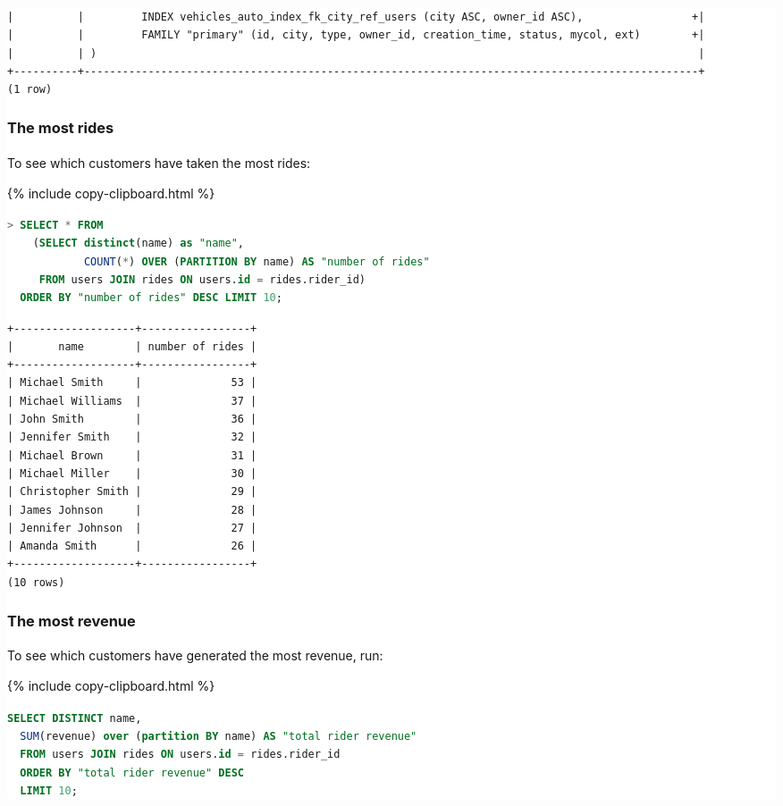 ~~~
|          |         INDEX vehicles_auto_index_fk_city_ref_users (city ASC, owner_id ASC),                 +|
|          |         FAMILY "primary" (id, city, type, owner_id, creation_time, status, mycol, ext)        +|
|          | )                                                                                              |
+----------+------------------------------------------------------------------------------------------------+
(1 row)
~~~

### The most rides

To see which customers have taken the most rides:

{% include copy-clipboard.html %}
~~~ sql
> SELECT * FROM
    (SELECT distinct(name) as "name",
            COUNT(*) OVER (PARTITION BY name) AS "number of rides"
     FROM users JOIN rides ON users.id = rides.rider_id)
  ORDER BY "number of rides" DESC LIMIT 10;
~~~

~~~
+-------------------+-----------------+
|       name        | number of rides |
+-------------------+-----------------+
| Michael Smith     |              53 |
| Michael Williams  |              37 |
| John Smith        |              36 |
| Jennifer Smith    |              32 |
| Michael Brown     |              31 |
| Michael Miller    |              30 |
| Christopher Smith |              29 |
| James Johnson     |              28 |
| Jennifer Johnson  |              27 |
| Amanda Smith      |              26 |
+-------------------+-----------------+
(10 rows)
~~~

### The most revenue

To see which customers have generated the most revenue, run:

{% include copy-clipboard.html %}
~~~ sql
SELECT DISTINCT name,
  SUM(revenue) over (partition BY name) AS "total rider revenue"
  FROM users JOIN rides ON users.id = rides.rider_id
  ORDER BY "total rider revenue" DESC
  LIMIT 10;
~~~
